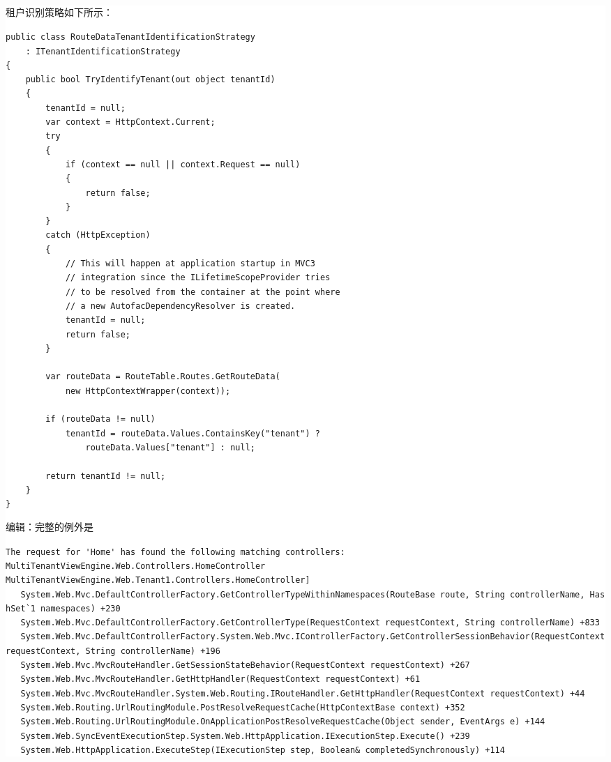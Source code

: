 租户识别策略如下所示：

```
public class RouteDataTenantIdentificationStrategy 
    : ITenantIdentificationStrategy
{
    public bool TryIdentifyTenant(out object tenantId)
    {
        tenantId = null;
        var context = HttpContext.Current;
        try
        {
            if (context == null || context.Request == null)
            {
                return false;
            }
        }
        catch (HttpException)
        {
            // This will happen at application startup in MVC3
            // integration since the ILifetimeScopeProvider tries
            // to be resolved from the container at the point where
            // a new AutofacDependencyResolver is created.
            tenantId = null;
            return false;
        }

        var routeData = RouteTable.Routes.GetRouteData(
            new HttpContextWrapper(context));

        if (routeData != null)
            tenantId = routeData.Values.ContainsKey("tenant") ? 
                routeData.Values["tenant"] : null;

        return tenantId != null;
    }
} 
```

编辑：完整的例外是

```
The request for 'Home' has found the following matching controllers:
MultiTenantViewEngine.Web.Controllers.HomeController
MultiTenantViewEngine.Web.Tenant1.Controllers.HomeController]
   System.Web.Mvc.DefaultControllerFactory.GetControllerTypeWithinNamespaces(RouteBase route, String controllerName, HashSet`1 namespaces) +230
   System.Web.Mvc.DefaultControllerFactory.GetControllerType(RequestContext requestContext, String controllerName) +833
   System.Web.Mvc.DefaultControllerFactory.System.Web.Mvc.IControllerFactory.GetControllerSessionBehavior(RequestContext requestContext, String controllerName) +196
   System.Web.Mvc.MvcRouteHandler.GetSessionStateBehavior(RequestContext requestContext) +267
   System.Web.Mvc.MvcRouteHandler.GetHttpHandler(RequestContext requestContext) +61
   System.Web.Mvc.MvcRouteHandler.System.Web.Routing.IRouteHandler.GetHttpHandler(RequestContext requestContext) +44
   System.Web.Routing.UrlRoutingModule.PostResolveRequestCache(HttpContextBase context) +352
   System.Web.Routing.UrlRoutingModule.OnApplicationPostResolveRequestCache(Object sender, EventArgs e) +144
   System.Web.SyncEventExecutionStep.System.Web.HttpApplication.IExecutionStep.Execute() +239
   System.Web.HttpApplication.ExecuteStep(IExecutionStep step, Boolean& completedSynchronously) +114 
```
